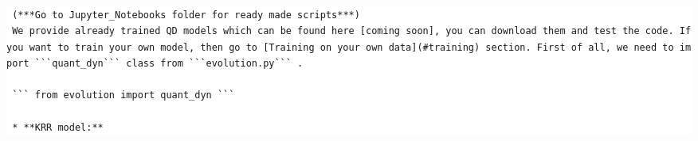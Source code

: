 ```diff
 (***Go to Jupyter_Notebooks folder for ready made scripts***)
 We provide already trained QD models which can be found here [coming soon], you can download them and test the code. If you want to train your own model, then go to [Training on your own data](#training) section. First of all, we need to import ```quant_dyn``` class from ```evolution.py``` .
 
 ``` from evolution import quant_dyn ```
 
 * **KRR model:**
```

